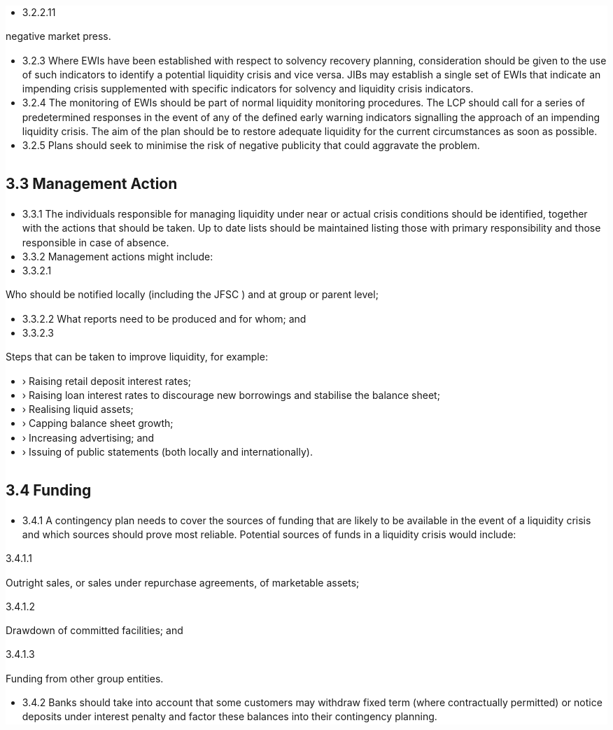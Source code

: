 - 3.2.2.11

negative market press.

- 3.2.3 Where EWIs have been established with respect to solvency recovery planning, consideration should be given to the use of such indicators to identify a potential liquidity crisis and vice versa. JIBs may establish a single set of EWIs that indicate an impending crisis supplemented with specific indicators for solvency and liquidity crisis indicators.
- 3.2.4 The monitoring of EWIs should be part of normal liquidity monitoring procedures. The LCP should call for a series of predetermined responses in the event of any of the defined early warning indicators signalling the approach of an impending liquidity crisis. The aim of the plan should be to restore adequate liquidity for the current circumstances as soon as possible.
- 3.2.5 Plans should seek to minimise the risk of negative publicity that could aggravate the problem.

## 3.3 Management Action

- 3.3.1 The individuals responsible for managing liquidity under near or actual crisis conditions should be identified, together with the actions that should be taken. Up to date lists should be maintained listing those with primary responsibility and those responsible in case of absence.
- 3.3.2 Management actions might include:
- 3.3.2.1

Who should be notified locally (including the JFSC ) and at group or parent level;

- 3.3.2.2 What reports need to be produced and for whom; and
- 3.3.2.3

Steps that can be taken to improve liquidity, for example:

- › Raising retail deposit interest rates;
- › Raising loan interest rates to discourage new borrowings and stabilise the balance sheet;
- › Realising liquid assets;
- › Capping balance sheet growth;
- › Increasing advertising; and
- › Issuing of public statements (both locally and internationally).

## 3.4 Funding

- 3.4.1 A contingency plan needs to cover the sources of funding that are likely to be available in the event of a liquidity crisis and which sources should prove most reliable. Potential sources of funds in a liquidity crisis would include:

3.4.1.1

Outright sales, or sales under repurchase agreements, of marketable assets;

3.4.1.2

Drawdown of committed facilities; and

3.4.1.3

Funding from other group entities.

- 3.4.2 Banks should take into account that some customers may withdraw fixed term (where contractually permitted) or notice deposits under interest penalty and factor these balances into their contingency planning.
